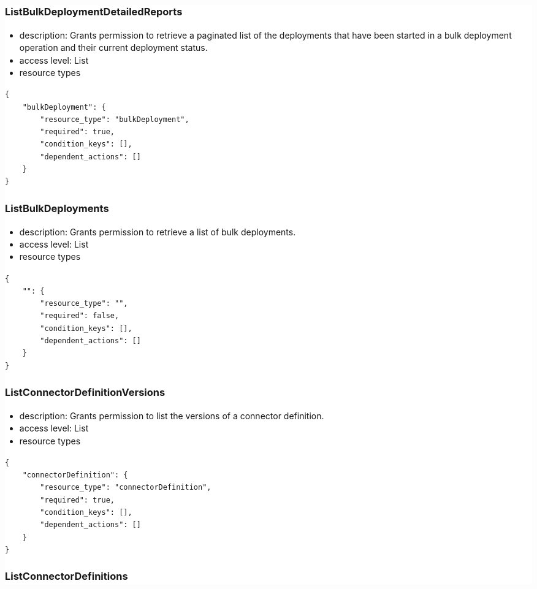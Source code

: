 ### ListBulkDeploymentDetailedReports

- description: Grants permission to retrieve a paginated list of the deployments that have been started in a bulk deployment operation and their current deployment status.
- access level: List
- resource types

```
{
    "bulkDeployment": {
        "resource_type": "bulkDeployment",
        "required": true,
        "condition_keys": [],
        "dependent_actions": []
    }
}
```

### ListBulkDeployments

- description: Grants permission to retrieve a list of bulk deployments.
- access level: List
- resource types

```
{
    "": {
        "resource_type": "",
        "required": false,
        "condition_keys": [],
        "dependent_actions": []
    }
}
```

### ListConnectorDefinitionVersions

- description: Grants permission to list the versions of a connector definition.
- access level: List
- resource types

```
{
    "connectorDefinition": {
        "resource_type": "connectorDefinition",
        "required": true,
        "condition_keys": [],
        "dependent_actions": []
    }
}
```

### ListConnectorDefinitions
